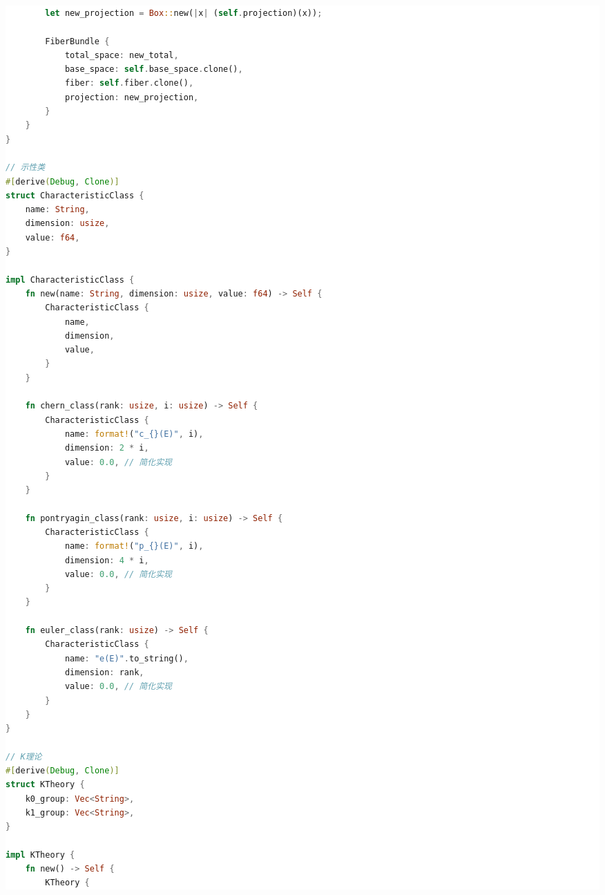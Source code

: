 ```rust
        let new_projection = Box::new(|x| (self.projection)(x));
        
        FiberBundle {
            total_space: new_total,
            base_space: self.base_space.clone(),
            fiber: self.fiber.clone(),
            projection: new_projection,
        }
    }
}

// 示性类
#[derive(Debug, Clone)]
struct CharacteristicClass {
    name: String,
    dimension: usize,
    value: f64,
}

impl CharacteristicClass {
    fn new(name: String, dimension: usize, value: f64) -> Self {
        CharacteristicClass {
            name,
            dimension,
            value,
        }
    }
    
    fn chern_class(rank: usize, i: usize) -> Self {
        CharacteristicClass {
            name: format!("c_{}(E)", i),
            dimension: 2 * i,
            value: 0.0, // 简化实现
        }
    }
    
    fn pontryagin_class(rank: usize, i: usize) -> Self {
        CharacteristicClass {
            name: format!("p_{}(E)", i),
            dimension: 4 * i,
            value: 0.0, // 简化实现
        }
    }
    
    fn euler_class(rank: usize) -> Self {
        CharacteristicClass {
            name: "e(E)".to_string(),
            dimension: rank,
            value: 0.0, // 简化实现
        }
    }
}

// K理论
#[derive(Debug, Clone)]
struct KTheory {
    k0_group: Vec<String>,
    k1_group: Vec<String>,
}

impl KTheory {
    fn new() -> Self {
        KTheory {
```